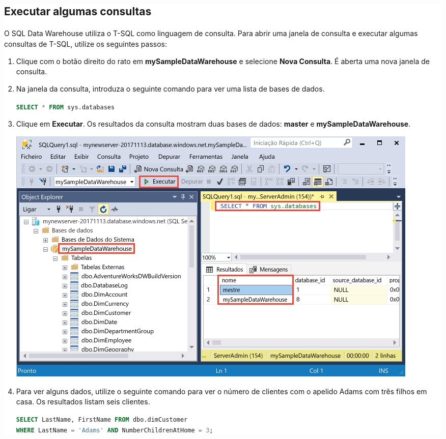 ## <a name="run-some-queries"></a>Executar algumas consultas

O SQL Data Warehouse utiliza o T-SQL como linguagem de consulta. Para abrir uma janela de consulta e executar algumas consultas de T-SQL, utilize os seguintes passos:

1. Clique com o botão direito do rato em **mySampleDataWarehouse** e selecione **Nova Consulta**. É aberta uma nova janela de consulta.
2. Na janela da consulta, introduza o seguinte comando para ver uma lista de bases de dados.

    ```sql
    SELECT * FROM sys.databases
    ```

3. Clique em **Executar**. Os resultados da consulta mostram duas bases de dados: **master** e **mySampleDataWarehouse**.

    ![Consultar bases de dados](media/create-data-warehouse-portal/query-databases.png)

4. Para ver alguns dados, utilize o seguinte comando para ver o número de clientes com o apelido Adams com três filhos em casa. Os resultados listam seis clientes. 

    ```sql
    SELECT LastName, FirstName FROM dbo.dimCustomer
    WHERE LastName = 'Adams' AND NumberChildrenAtHome = 3;
    ```
